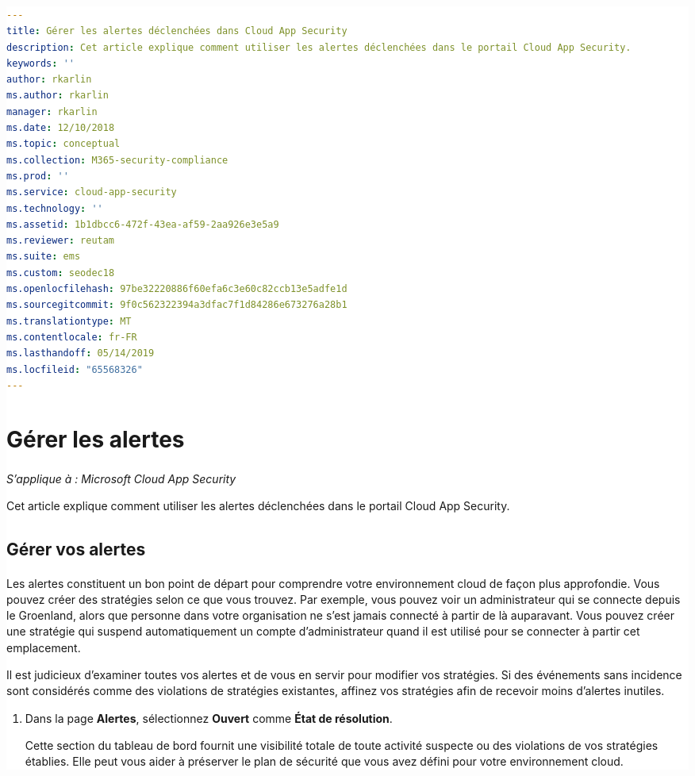 ```yaml
---
title: Gérer les alertes déclenchées dans Cloud App Security
description: Cet article explique comment utiliser les alertes déclenchées dans le portail Cloud App Security.
keywords: ''
author: rkarlin
ms.author: rkarlin
manager: rkarlin
ms.date: 12/10/2018
ms.topic: conceptual
ms.collection: M365-security-compliance
ms.prod: ''
ms.service: cloud-app-security
ms.technology: ''
ms.assetid: 1b1dbcc6-472f-43ea-af59-2aa926e3e5a9
ms.reviewer: reutam
ms.suite: ems
ms.custom: seodec18
ms.openlocfilehash: 97be32220886f60efa6c3e60c82ccb13e5adfe1d
ms.sourcegitcommit: 9f0c562322394a3dfac7f1d84286e673276a28b1
ms.translationtype: MT
ms.contentlocale: fr-FR
ms.lasthandoff: 05/14/2019
ms.locfileid: "65568326"
---
```

# <a name="manage-alerts"></a>Gérer les alertes

*S’applique à : Microsoft Cloud App Security*

Cet article explique comment utiliser les alertes déclenchées dans le portail Cloud App Security.

## <a name="manage-your-alerts"></a>Gérer vos alertes

Les alertes constituent un bon point de départ pour comprendre votre environnement cloud de façon plus approfondie. Vous pouvez créer des stratégies selon ce que vous trouvez. Par exemple, vous pouvez voir un administrateur qui se connecte depuis le Groenland, alors que personne dans votre organisation ne s’est jamais connecté à partir de là auparavant. Vous pouvez créer une stratégie qui suspend automatiquement un compte d’administrateur quand il est utilisé pour se connecter à partir cet emplacement.  

Il est judicieux d’examiner toutes vos alertes et de vous en servir pour modifier vos stratégies. Si des événements sans incidence sont considérés comme des violations de stratégies existantes, affinez vos stratégies afin de recevoir moins d’alertes inutiles.  

1. Dans la page **Alertes**, sélectionnez **Ouvert** comme **État de résolution**.  

   Cette section du tableau de bord fournit une visibilité totale de toute activité suspecte ou des violations de vos stratégies établies. Elle peut vous aider à préserver le plan de sécurité que vous avez défini pour votre environnement cloud.  
